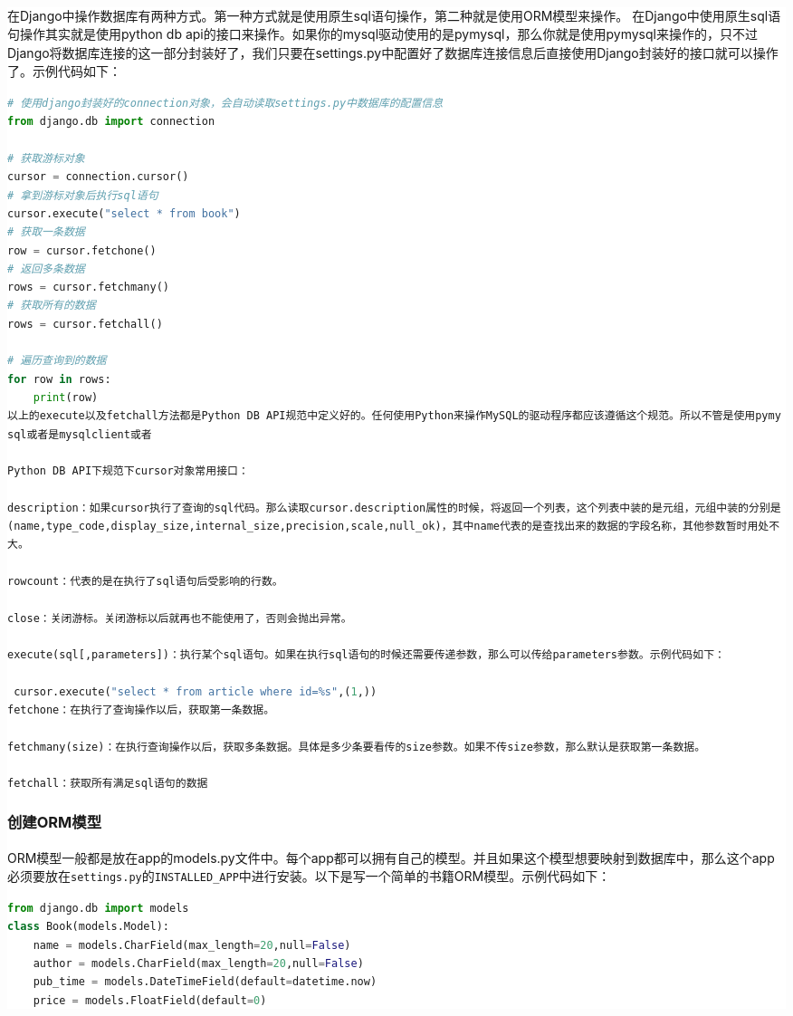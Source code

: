 在Django中操作数据库有两种方式。第一种方式就是使用原生sql语句操作，第二种就是使用ORM模型来操作。
在Django中使用原生sql语句操作其实就是使用python db api的接口来操作。如果你的mysql驱动使用的是pymysql，那么你就是使用pymysql来操作的，只不过Django将数据库连接的这一部分封装好了，我们只要在settings.py中配置好了数据库连接信息后直接使用Django封装好的接口就可以操作了。示例代码如下：

```python
# 使用django封装好的connection对象，会自动读取settings.py中数据库的配置信息
from django.db import connection

# 获取游标对象
cursor = connection.cursor()
# 拿到游标对象后执行sql语句
cursor.execute("select * from book")
# 获取一条数据
row = cursor.fetchone()
# 返回多条数据
rows = cursor.fetchmany()
# 获取所有的数据
rows = cursor.fetchall()

# 遍历查询到的数据
for row in rows:
    print(row)
以上的execute以及fetchall方法都是Python DB API规范中定义好的。任何使用Python来操作MySQL的驱动程序都应该遵循这个规范。所以不管是使用pymysql或者是mysqlclient或者

Python DB API下规范下cursor对象常用接口：

description：如果cursor执行了查询的sql代码。那么读取cursor.description属性的时候，将返回一个列表，这个列表中装的是元组，元组中装的分别是(name,type_code,display_size,internal_size,precision,scale,null_ok)，其中name代表的是查找出来的数据的字段名称，其他参数暂时用处不大。

rowcount：代表的是在执行了sql语句后受影响的行数。

close：关闭游标。关闭游标以后就再也不能使用了，否则会抛出异常。

execute(sql[,parameters])：执行某个sql语句。如果在执行sql语句的时候还需要传递参数，那么可以传给parameters参数。示例代码如下：

 cursor.execute("select * from article where id=%s",(1,))
fetchone：在执行了查询操作以后，获取第一条数据。

fetchmany(size)：在执行查询操作以后，获取多条数据。具体是多少条要看传的size参数。如果不传size参数，那么默认是获取第一条数据。

fetchall：获取所有满足sql语句的数据
```

### 创建ORM模型

ORM模型一般都是放在app的models.py文件中。每个app都可以拥有自己的模型。并且如果这个模型想要映射到数据库中，那么这个app必须要放在```settings.py```的```INSTALLED_APP```中进行安装。以下是写一个简单的书籍ORM模型。示例代码如下：

```python
from django.db import models
class Book(models.Model):
    name = models.CharField(max_length=20,null=False)
    author = models.CharField(max_length=20,null=False)
    pub_time = models.DateTimeField(default=datetime.now)
    price = models.FloatField(default=0)
```
